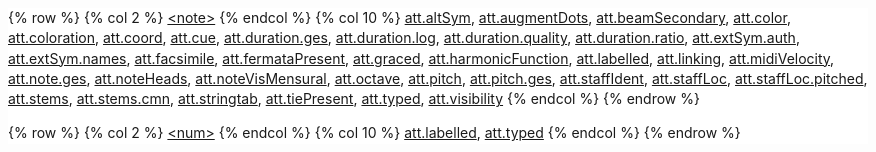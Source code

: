 {% row %}
{% col 2 %}
[\<note\>](https://music-encoding.org/guidelines/v5/elements/note.html)
{% endcol %}
{% col 10 %}
[att.altSym](https://music-encoding.org/guidelines/v5/attribute-classes/att.altSym.html), [att.augmentDots](https://music-encoding.org/guidelines/v5/attribute-classes/att.augmentDots.html), [att.beamSecondary](https://music-encoding.org/guidelines/v5/attribute-classes/att.beamSecondary.html), [att.color](https://music-encoding.org/guidelines/v5/attribute-classes/att.color.html), [att.coloration](https://music-encoding.org/guidelines/v5/attribute-classes/att.coloration.html), [att.coord](https://music-encoding.org/guidelines/v5/attribute-classes/att.coord.html), [att.cue](https://music-encoding.org/guidelines/v5/attribute-classes/att.cue.html), [att.duration.ges](https://music-encoding.org/guidelines/v5/attribute-classes/att.duration.ges.html), [att.duration.log](https://music-encoding.org/guidelines/v5/attribute-classes/att.duration.log.html), [att.duration.quality](https://music-encoding.org/guidelines/v5/attribute-classes/att.duration.quality.html), [att.duration.ratio](https://music-encoding.org/guidelines/v5/attribute-classes/att.duration.ratio.html), [att.extSym.auth](https://music-encoding.org/guidelines/v5/attribute-classes/att.extSym.auth.html), [att.extSym.names](https://music-encoding.org/guidelines/v5/attribute-classes/att.extSym.names.html), [att.facsimile](https://music-encoding.org/guidelines/v5/attribute-classes/att.facsimile.html), [att.fermataPresent](https://music-encoding.org/guidelines/v5/attribute-classes/att.fermataPresent.html), [att.graced](https://music-encoding.org/guidelines/v5/attribute-classes/att.graced.html), [att.harmonicFunction](https://music-encoding.org/guidelines/v5/attribute-classes/att.harmonicFunction.html), [att.labelled](https://music-encoding.org/guidelines/v5/attribute-classes/att.labelled.html), [att.linking](https://music-encoding.org/guidelines/v5/attribute-classes/att.linking.html), [att.midiVelocity](https://music-encoding.org/guidelines/v5/attribute-classes/att.midiVelocity.html), [att.note.ges](https://music-encoding.org/guidelines/v5/attribute-classes/att.note.ges.html), [att.noteHeads](https://music-encoding.org/guidelines/v5/attribute-classes/att.noteHeads.html), [att.noteVisMensural](https://music-encoding.org/guidelines/v5/attribute-classes/att.noteVisMensural.html), [att.octave](https://music-encoding.org/guidelines/v5/attribute-classes/att.octave.html), [att.pitch](https://music-encoding.org/guidelines/v5/attribute-classes/att.pitch.html), [att.pitch.ges](https://music-encoding.org/guidelines/v5/attribute-classes/att.pitch.ges.html), [att.staffIdent](https://music-encoding.org/guidelines/v5/attribute-classes/att.staffIdent.html), [att.staffLoc](https://music-encoding.org/guidelines/v5/attribute-classes/att.staffLoc.html), [att.staffLoc.pitched](https://music-encoding.org/guidelines/v5/attribute-classes/att.staffLoc.pitched.html), [att.stems](https://music-encoding.org/guidelines/v5/attribute-classes/att.stems.html), [att.stems.cmn](https://music-encoding.org/guidelines/v5/attribute-classes/att.stems.cmn.html), [att.stringtab](https://music-encoding.org/guidelines/v5/attribute-classes/att.stringtab.html), [att.tiePresent](https://music-encoding.org/guidelines/v5/attribute-classes/att.tiePresent.html), [att.typed](https://music-encoding.org/guidelines/v5/attribute-classes/att.typed.html), [att.visibility](https://music-encoding.org/guidelines/v5/attribute-classes/att.visibility.html)
{% endcol %}
{% endrow %}

{% row %}
{% col 2 %}
[\<num\>](https://music-encoding.org/guidelines/v5/elements/num.html)
{% endcol %}
{% col 10 %}
[att.labelled](https://music-encoding.org/guidelines/v5/attribute-classes/att.labelled.html), [att.typed](https://music-encoding.org/guidelines/v5/attribute-classes/att.typed.html)
{% endcol %}
{% endrow %}

